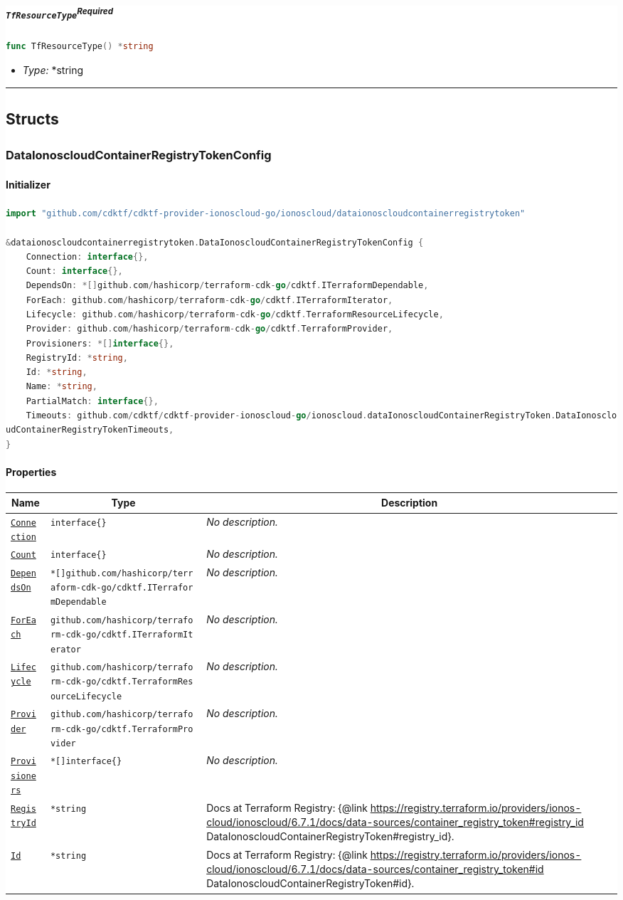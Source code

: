 ##### `TfResourceType`<sup>Required</sup> <a name="TfResourceType" id="@cdktf/provider-ionoscloud.dataIonoscloudContainerRegistryToken.DataIonoscloudContainerRegistryToken.property.tfResourceType"></a>

```go
func TfResourceType() *string
```

- *Type:* *string

---

## Structs <a name="Structs" id="Structs"></a>

### DataIonoscloudContainerRegistryTokenConfig <a name="DataIonoscloudContainerRegistryTokenConfig" id="@cdktf/provider-ionoscloud.dataIonoscloudContainerRegistryToken.DataIonoscloudContainerRegistryTokenConfig"></a>

#### Initializer <a name="Initializer" id="@cdktf/provider-ionoscloud.dataIonoscloudContainerRegistryToken.DataIonoscloudContainerRegistryTokenConfig.Initializer"></a>

```go
import "github.com/cdktf/cdktf-provider-ionoscloud-go/ionoscloud/dataionoscloudcontainerregistrytoken"

&dataionoscloudcontainerregistrytoken.DataIonoscloudContainerRegistryTokenConfig {
	Connection: interface{},
	Count: interface{},
	DependsOn: *[]github.com/hashicorp/terraform-cdk-go/cdktf.ITerraformDependable,
	ForEach: github.com/hashicorp/terraform-cdk-go/cdktf.ITerraformIterator,
	Lifecycle: github.com/hashicorp/terraform-cdk-go/cdktf.TerraformResourceLifecycle,
	Provider: github.com/hashicorp/terraform-cdk-go/cdktf.TerraformProvider,
	Provisioners: *[]interface{},
	RegistryId: *string,
	Id: *string,
	Name: *string,
	PartialMatch: interface{},
	Timeouts: github.com/cdktf/cdktf-provider-ionoscloud-go/ionoscloud.dataIonoscloudContainerRegistryToken.DataIonoscloudContainerRegistryTokenTimeouts,
}
```

#### Properties <a name="Properties" id="Properties"></a>

| **Name** | **Type** | **Description** |
| --- | --- | --- |
| <code><a href="#@cdktf/provider-ionoscloud.dataIonoscloudContainerRegistryToken.DataIonoscloudContainerRegistryTokenConfig.property.connection">Connection</a></code> | <code>interface{}</code> | *No description.* |
| <code><a href="#@cdktf/provider-ionoscloud.dataIonoscloudContainerRegistryToken.DataIonoscloudContainerRegistryTokenConfig.property.count">Count</a></code> | <code>interface{}</code> | *No description.* |
| <code><a href="#@cdktf/provider-ionoscloud.dataIonoscloudContainerRegistryToken.DataIonoscloudContainerRegistryTokenConfig.property.dependsOn">DependsOn</a></code> | <code>*[]github.com/hashicorp/terraform-cdk-go/cdktf.ITerraformDependable</code> | *No description.* |
| <code><a href="#@cdktf/provider-ionoscloud.dataIonoscloudContainerRegistryToken.DataIonoscloudContainerRegistryTokenConfig.property.forEach">ForEach</a></code> | <code>github.com/hashicorp/terraform-cdk-go/cdktf.ITerraformIterator</code> | *No description.* |
| <code><a href="#@cdktf/provider-ionoscloud.dataIonoscloudContainerRegistryToken.DataIonoscloudContainerRegistryTokenConfig.property.lifecycle">Lifecycle</a></code> | <code>github.com/hashicorp/terraform-cdk-go/cdktf.TerraformResourceLifecycle</code> | *No description.* |
| <code><a href="#@cdktf/provider-ionoscloud.dataIonoscloudContainerRegistryToken.DataIonoscloudContainerRegistryTokenConfig.property.provider">Provider</a></code> | <code>github.com/hashicorp/terraform-cdk-go/cdktf.TerraformProvider</code> | *No description.* |
| <code><a href="#@cdktf/provider-ionoscloud.dataIonoscloudContainerRegistryToken.DataIonoscloudContainerRegistryTokenConfig.property.provisioners">Provisioners</a></code> | <code>*[]interface{}</code> | *No description.* |
| <code><a href="#@cdktf/provider-ionoscloud.dataIonoscloudContainerRegistryToken.DataIonoscloudContainerRegistryTokenConfig.property.registryId">RegistryId</a></code> | <code>*string</code> | Docs at Terraform Registry: {@link https://registry.terraform.io/providers/ionos-cloud/ionoscloud/6.7.1/docs/data-sources/container_registry_token#registry_id DataIonoscloudContainerRegistryToken#registry_id}. |
| <code><a href="#@cdktf/provider-ionoscloud.dataIonoscloudContainerRegistryToken.DataIonoscloudContainerRegistryTokenConfig.property.id">Id</a></code> | <code>*string</code> | Docs at Terraform Registry: {@link https://registry.terraform.io/providers/ionos-cloud/ionoscloud/6.7.1/docs/data-sources/container_registry_token#id DataIonoscloudContainerRegistryToken#id}. |